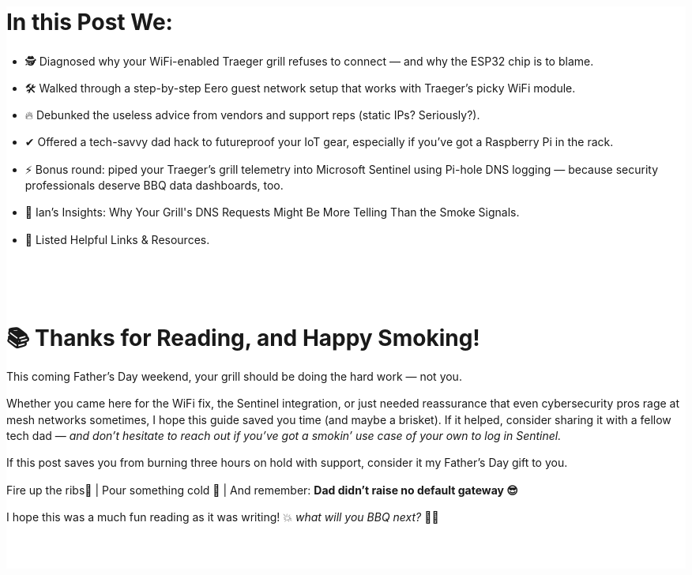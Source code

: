 # In this Post We:
- &#x1F575; Diagnosed why your WiFi-enabled Traeger grill refuses to connect — and why the ESP32 chip is to blame.<br/>

- 🛠️ Walked through a step-by-step Eero guest network setup that works with Traeger’s picky WiFi module.<br/>

- &#x1F525; Debunked the useless advice from vendors and support reps (static IPs? Seriously?).<br/>

- &#x2714; Offered a tech-savvy dad hack to futureproof your IoT gear, especially if you’ve got a Raspberry Pi in the rack.<br/>

- &#x26A1; Bonus round: piped your Traeger’s grill telemetry into Microsoft Sentinel using Pi-hole DNS logging — because security professionals deserve BBQ data dashboards, too.<br/>

- 🧠 Ian’s Insights: Why Your Grill's DNS Requests Might Be More Telling Than the Smoke Signals.<br/>

- 🔗 Listed Helpful Links & Resources.<br/>

<br/><br/>

# 📚 Thanks for Reading, and Happy Smoking!
This coming Father’s Day weekend, your grill should be doing the hard work — not you.

Whether you came here for the WiFi fix, the Sentinel integration, or just needed reassurance that even cybersecurity pros rage at mesh networks sometimes, I hope this guide saved you time (and maybe a brisket). If it helped, consider sharing it with a fellow tech dad — _and don’t hesitate to reach out if you’ve got a smokin’ use case of your own to log in Sentinel._

If this post saves you from burning three hours on hold with support, consider it my Father’s Day gift to you.

Fire up the ribs🍖 \| Pour something cold 🍺 \| And remember: **Dad didn’t raise no default gateway 😎**
 
I hope this was a much fun reading as it was writing! 💥 _what will you BBQ next?_ 🧑‍🍳

<br/>
<br/>
